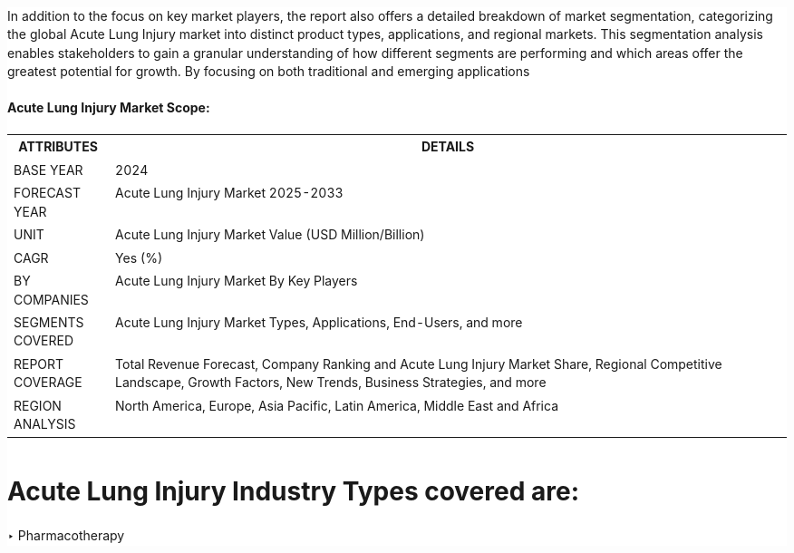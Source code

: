 In addition to the focus on key market players, the report also offers a detailed breakdown of market segmentation, categorizing the global Acute Lung Injury market into distinct product types, applications, and regional markets. This segmentation analysis enables stakeholders to gain a granular understanding of how different segments are performing and which areas offer the greatest potential for growth. By focusing on both traditional and emerging applications

<h4>Acute Lung Injury Market Scope:</h4>
<table>
<tr>
<th>ATTRIBUTES</th>
<th>DETAILS</th>
</tr>
<tr>
<td>BASE YEAR</td>
<td>2024</td>
</tr>
<tr>
<td>FORECAST YEAR</td>
<td>Acute Lung Injury Market 2025-2033</td>
</tr>
<tr>
<td>UNIT</td>
<td>Acute Lung Injury Market Value (USD Million/Billion)</td>
<tr>
<td>CAGR</td>
<td>Yes (%)</td>
</tr>
</tr>
<tr>
<td>BY COMPANIES</td>
<td>Acute Lung Injury Market By Key Players</td>
</tr>
<tr>
<td>SEGMENTS COVERED</td>
<td>Acute Lung Injury Market Types, Applications, End-Users, and more</td>
</tr>
<tr>
<td>REPORT COVERAGE</td>
<td>Total Revenue Forecast, Company Ranking and Acute Lung Injury Market Share, Regional Competitive Landscape, Growth Factors, New Trends, Business Strategies, and more</td>
</tr>
<tr>
<td>REGION ANALYSIS</td>
<td>North America, Europe, Asia Pacific, Latin America, Middle East and Africa</td>
</tr>
</table>

# <strong>Acute Lung Injury Industry Types covered are:</strong>

‣ Pharmacotherapy
